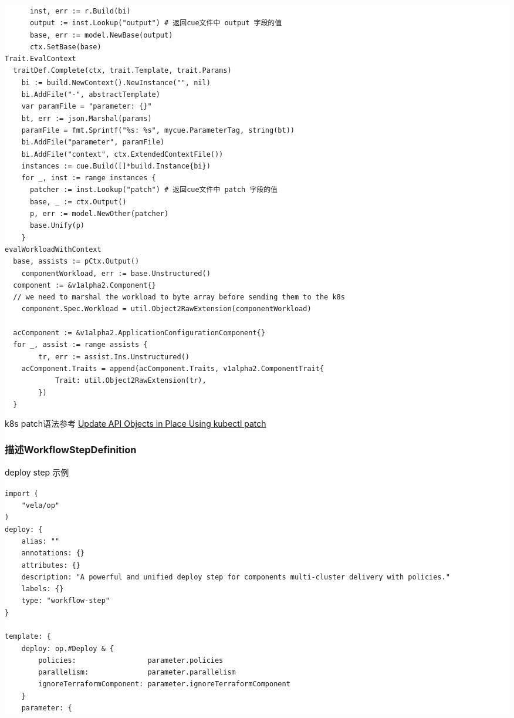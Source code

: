 ```
      inst, err := r.Build(bi)
      output := inst.Lookup("output") # 返回cue文件中 output 字段的值 
      base, err := model.NewBase(output)
      ctx.SetBase(base)
Trait.EvalContext
  traitDef.Complete(ctx, trait.Template, trait.Params)
    bi := build.NewContext().NewInstance("", nil)
    bi.AddFile("-", abstractTemplate)
    var paramFile = "parameter: {}"
    bt, err := json.Marshal(params)
    paramFile = fmt.Sprintf("%s: %s", mycue.ParameterTag, string(bt))
    bi.AddFile("parameter", paramFile)
    bi.AddFile("context", ctx.ExtendedContextFile())
    instances := cue.Build([]*build.Instance{bi})
    for _, inst := range instances {
      patcher := inst.Lookup("patch") # 返回cue文件中 patch 字段的值
      base, _ := ctx.Output()
      p, err := model.NewOther(patcher)
      base.Unify(p)
    }
evalWorkloadWithContext
  base, assists := pCtx.Output()
	componentWorkload, err := base.Unstructured()
  component := &v1alpha2.Component{}
  // we need to marshal the workload to byte array before sending them to the k8s
	component.Spec.Workload = util.Object2RawExtension(componentWorkload)

  acComponent := &v1alpha2.ApplicationConfigurationComponent{}
  for _, assist := range assists {
		tr, err := assist.Ins.Unstructured()
    acComponent.Traits = append(acComponent.Traits, v1alpha2.ComponentTrait{
			Trait: util.Object2RawExtension(tr),
		})
  }
```

k8s patch语法参考 [Update API Objects in Place Using kubectl patch](https://kubernetes.io/docs/tasks/manage-kubernetes-objects/update-api-object-kubectl-patch/)

### 描述WorkflowStepDefinition

deploy step 示例

```
import (
	"vela/op"
)
deploy: {
	alias: ""
	annotations: {}
	attributes: {}
	description: "A powerful and unified deploy step for components multi-cluster delivery with policies."
	labels: {}
	type: "workflow-step"
}

template: {
	deploy: op.#Deploy & {
		policies:                 parameter.policies
		parallelism:              parameter.parallelism
		ignoreTerraformComponent: parameter.ignoreTerraformComponent
	}
	parameter: {
```